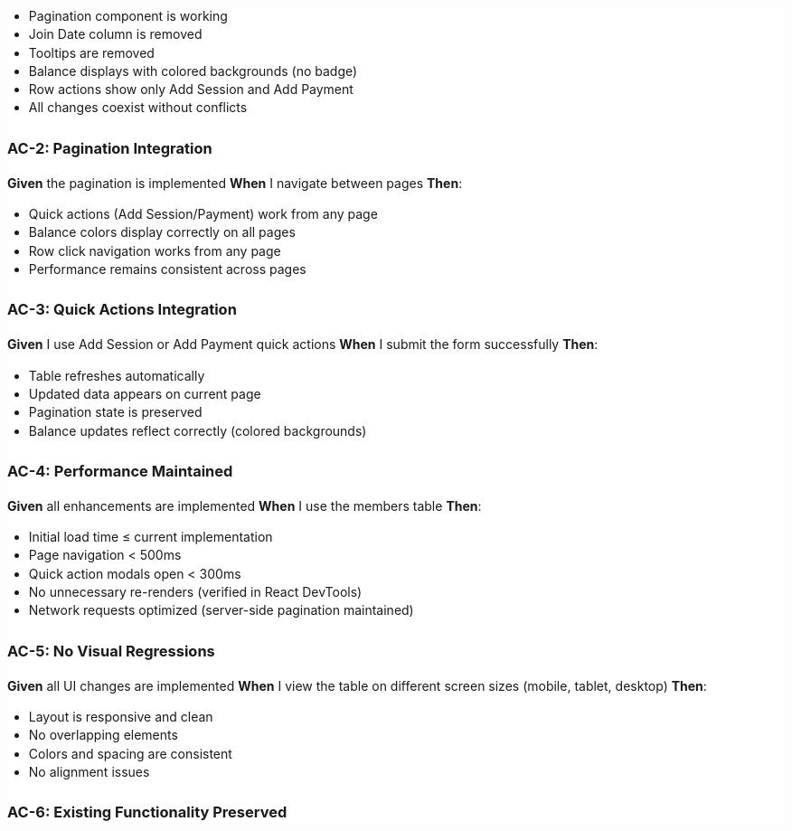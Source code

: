 - Pagination component is working
- Join Date column is removed
- Tooltips are removed
- Balance displays with colored backgrounds (no badge)
- Row actions show only Add Session and Add Payment
- All changes coexist without conflicts

### AC-2: Pagination Integration

**Given** the pagination is implemented
**When** I navigate between pages
**Then**:

- Quick actions (Add Session/Payment) work from any page
- Balance colors display correctly on all pages
- Row click navigation works from any page
- Performance remains consistent across pages

### AC-3: Quick Actions Integration

**Given** I use Add Session or Add Payment quick actions
**When** I submit the form successfully
**Then**:

- Table refreshes automatically
- Updated data appears on current page
- Pagination state is preserved
- Balance updates reflect correctly (colored backgrounds)

### AC-4: Performance Maintained

**Given** all enhancements are implemented
**When** I use the members table
**Then**:

- Initial load time ≤ current implementation
- Page navigation < 500ms
- Quick action modals open < 300ms
- No unnecessary re-renders (verified in React DevTools)
- Network requests optimized (server-side pagination maintained)

### AC-5: No Visual Regressions

**Given** all UI changes are implemented
**When** I view the table on different screen sizes (mobile, tablet, desktop)
**Then**:

- Layout is responsive and clean
- No overlapping elements
- Colors and spacing are consistent
- No alignment issues

### AC-6: Existing Functionality Preserved
